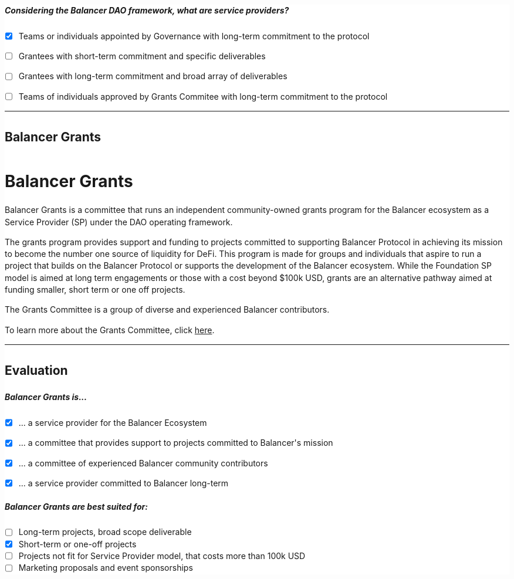 



##### Considering the Balancer DAO framework, what are service providers?  

- [x]  Teams or individuals appointed by Governance with long-term commitment to the protocol
- [ ]  Grantees with short-term commitment and specific deliverables
- [ ]  Grantees with long-term commitment and broad array of deliverables
- [ ]  Teams of individuals approved by Grants Commitee with long-term commitment to the protocol

    


---
## Balancer Grants

# **Balancer Grants**

Balancer Grants is a committee that runs an independent community-owned grants program for the Balancer ecosystem as a Service Provider (SP) under the DAO operating framework. 

The grants program provides support and funding to projects committed to supporting Balancer Protocol in achieving its mission to become the number one source of liquidity for DeFi. This program is made for groups and individuals that aspire to run a project that builds on the Balancer Protocol or supports the development of the Balancer ecosystem. While the Foundation SP model is aimed at long term engagements or those with a cost beyond $100k USD, grants are an alternative pathway aimed at funding smaller, short term or one off projects.

The Grants Committee is a group of diverse and experienced Balancer contributors.

To learn more about the Grants Committee, click [here](https://forum.balancer.fi/t/bip-76-balancer-grants-budget-proposal-q4-2022/3750).

    


---
## Evaluation





##### Balancer Grants is...  

- [x]  ... a service provider for the Balancer Ecosystem
- [x]  ... a committee that provides support to projects committed to Balancer's mission
- [x]  ... a committee of experienced Balancer community contributors
- [x]  ... a service provider committed to Balancer long-term





##### Balancer Grants are best suited for:  

- [ ]  Long-term projects, broad scope deliverable
- [x]  Short-term or one-off projects
- [ ]  Projects not fit for Service Provider model, that costs more than 100k USD
- [ ]  Marketing proposals and event sponsorships
